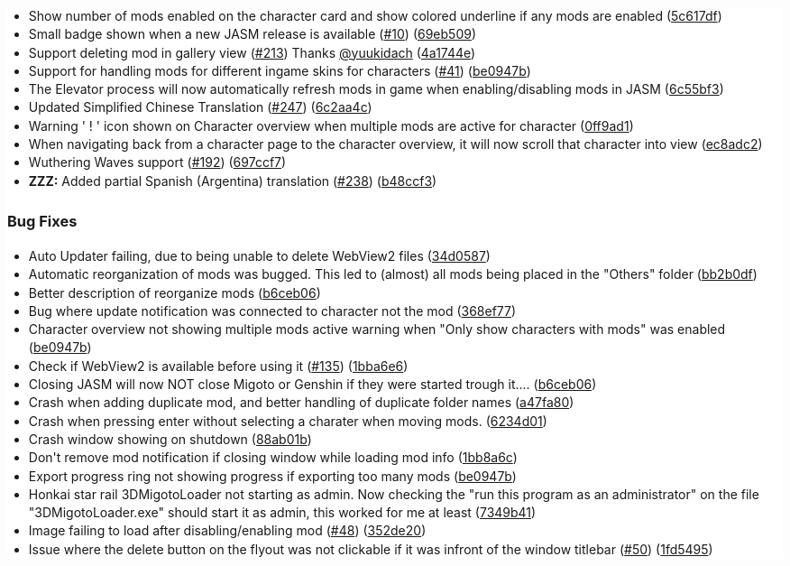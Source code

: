 * Show number of mods enabled on the character card and show colored underline if any mods are enabled ([5c617df](https://github.com/Pyrageis/JASM/commit/5c617df0885c7d69ca07c7bc35110c9374196b8f))
* Small badge shown when a new JASM release is available ([#10](https://github.com/Pyrageis/JASM/issues/10)) ([69eb509](https://github.com/Pyrageis/JASM/commit/69eb5098e36c121e248e7240fab423bcc223831a))
* Support deleting mod in gallery view ([#213](https://github.com/Pyrageis/JASM/issues/213)) Thanks [@yuukidach](https://github.com/yuukidach) ([4a1744e](https://github.com/Pyrageis/JASM/commit/4a1744ec8705290c55d6aa81336b4a63c5551c55))
* Support for handling mods for different ingame skins for characters ([#41](https://github.com/Pyrageis/JASM/issues/41)) ([be0947b](https://github.com/Pyrageis/JASM/commit/be0947b9cad897da9c123633b0a14664f44793b2))
* The Elevator process will now automatically refresh mods in game when enabling/disabling mods in JASM ([6c55bf3](https://github.com/Pyrageis/JASM/commit/6c55bf36b1d2492537ff4661b8a76b1d85497547))
* Updated Simplified Chinese Translation ([#247](https://github.com/Pyrageis/JASM/issues/247)) ([6c2aa4c](https://github.com/Pyrageis/JASM/commit/6c2aa4cf3316c624c7fc1008bf7a8d871ab84d25))
* Warning ' ! ' icon shown on Character overview when multiple mods are active for character ([0ff9ad1](https://github.com/Pyrageis/JASM/commit/0ff9ad1339e8b8d2a198cb6148c0f6d99160670c))
* When navigating back from a character page to the character overview, it will now scroll that character into view ([ec8adc2](https://github.com/Pyrageis/JASM/commit/ec8adc2db04f51f4288ae952a92b832d257956ac))
* Wuthering Waves support ([#192](https://github.com/Pyrageis/JASM/issues/192)) ([697ccf7](https://github.com/Pyrageis/JASM/commit/697ccf745434b402e022f2ccc9d442ae0b41fdef))
* **ZZZ:** Added partial Spanish (Argentina) translation ([#238](https://github.com/Pyrageis/JASM/issues/238)) ([b48ccf3](https://github.com/Pyrageis/JASM/commit/b48ccf312a6e10c8e46e5d700a9dcf247054c118))


### Bug Fixes

* Auto Updater failing, due to being unable to delete WebView2 files ([34d0587](https://github.com/Pyrageis/JASM/commit/34d0587c86deb48db566f2c8a78a2856753b2c43))
* Automatic reorganization of mods was bugged. This led to (almost) all mods being placed in the "Others" folder ([bb2b0df](https://github.com/Pyrageis/JASM/commit/bb2b0dfa6931b2b10e118665287bdeb2f2fdcb93))
* Better description of reorganize mods ([b6ceb06](https://github.com/Pyrageis/JASM/commit/b6ceb06b93148724c28dccc559d25c84a5dd4e51))
* Bug where update notification was connected to character not the mod ([368ef77](https://github.com/Pyrageis/JASM/commit/368ef77faa8732a06d0dc80c3470983bc0f0162e))
* Character overview not showing multiple mods active warning when "Only show characters with mods" was enabled ([be0947b](https://github.com/Pyrageis/JASM/commit/be0947b9cad897da9c123633b0a14664f44793b2))
* Check if WebView2 is available before using it ([#135](https://github.com/Pyrageis/JASM/issues/135)) ([1bba6e6](https://github.com/Pyrageis/JASM/commit/1bba6e6e77a8586678708e962b4e14a89608eac0))
* Closing JASM will now NOT close Migoto or Genshin if they were started trough it.... ([b6ceb06](https://github.com/Pyrageis/JASM/commit/b6ceb06b93148724c28dccc559d25c84a5dd4e51))
* Crash when adding duplicate mod, and better handling of duplicate folder names ([a47fa80](https://github.com/Pyrageis/JASM/commit/a47fa8021d94667fbfe557c23e037bf9d497e04b))
* Crash when pressing enter without selecting a charater when moving mods. ([6234d01](https://github.com/Pyrageis/JASM/commit/6234d01a8b5a8f53036b879b36b4b21168a7f9b6))
* Crash window showing on shutdown ([88ab01b](https://github.com/Pyrageis/JASM/commit/88ab01b7f52bc9903caae645deaa9a3669a15d9a))
* Don't remove mod notification if closing window while loading mod info ([1bb8a6c](https://github.com/Pyrageis/JASM/commit/1bb8a6cd2d7d1d9756b1252319e28b3f029c9aaa))
* Export progress ring not showing progress if exporting too many mods ([be0947b](https://github.com/Pyrageis/JASM/commit/be0947b9cad897da9c123633b0a14664f44793b2))
* Honkai star rail 3DMigotoLoader not starting as admin. Now checking the "run this program as an administrator" on the file "3DMigotoLoader.exe" should start it as admin, this worked for me at least ([7349b41](https://github.com/Pyrageis/JASM/commit/7349b41347ddc1d9c843afdabed4f71ddfd26035))
* Image failing to load after disabling/enabling mod ([#48](https://github.com/Pyrageis/JASM/issues/48)) ([352de20](https://github.com/Pyrageis/JASM/commit/352de20a839d4724e621d52ba1dd8ca4df41b3bf))
* Issue where the delete button on the flyout was not clickable if it was infront of the window titlebar ([#50](https://github.com/Pyrageis/JASM/issues/50)) ([1fd5495](https://github.com/Pyrageis/JASM/commit/1fd54951794d3cdd0dce86bf222c42670d109598))